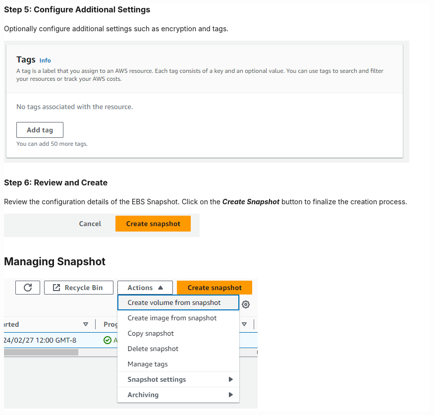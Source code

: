 
### **Step 5: Configure Additional Settings**

Optionally configure additional settings such as encryption and tags.


![alt_text](https://github.com/EightPLabs/blogs/blob/main/EBS%20-%20Images/image-024.png?raw=true)



### **Step 6: Review and Create**

Review the configuration details of the EBS Snapshot. Click on the **_Create Snapshot_** button to finalize the creation process.


![alt_text](https://github.com/EightPLabs/blogs/blob/main/EBS%20-%20Images/image-025.png?raw=true)



## **Managing Snapshot**


![alt_text](https://github.com/EightPLabs/blogs/blob/main/EBS%20-%20Images/image-026.png?raw=true)

